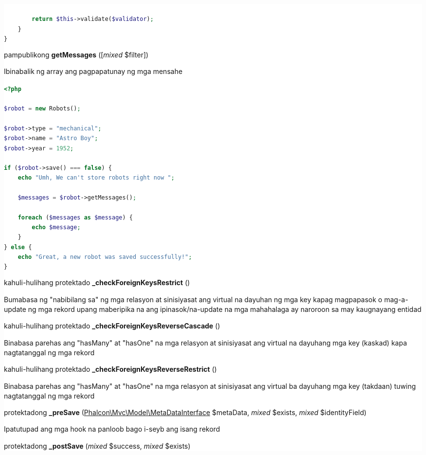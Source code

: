 ```php

        return $this->validate($validator);
    }
}

```

pampublikong **getMessages** ([*mixed* $filter])

Ibinabalik ng array ang pagpapatunay ng mga mensahe

```php
<?php

$robot = new Robots();

$robot->type = "mechanical";
$robot->name = "Astro Boy";
$robot->year = 1952;

if ($robot->save() === false) {
    echo "Umh, We can't store robots right now ";

    $messages = $robot->getMessages();

    foreach ($messages as $message) {
        echo $message;
    }
} else {
    echo "Great, a new robot was saved successfully!";
}

```

kahuli-hulihang protektado **_checkForeignKeysRestrict** ()

Bumabasa ng "nabibilang sa" ng mga relasyon at sinisiyasat ang virtual na dayuhan ng mga key kapag magpapasok o mag-a-update ng mga rekord upang maberipika na ang ipinasok/na-update na mga mahahalaga ay naroroon sa may kaugnayang entidad

kahuli-hulihang protektado **_checkForeignKeysReverseCascade** ()

Binabasa parehas ang "hasMany" at "hasOne" na mga relasyon at sinisiyasat ang virtual na dayuhang mga key (kaskad) kapa nagtatanggal ng mga rekord

kahuli-hulihang protektado **_checkForeignKeysReverseRestrict** ()

Binabasa parehas ang "hasMany" at "hasOne" na mga relasyon at sinisiyasat ang virtual ba dayuhang mga key (takdaan) tuwing nagtatanggal ng mga rekord

protektadong **_preSave** ([Phalcon\Mvc\Model\MetaDataInterface](/en/3.2/api/Phalcon_Mvc_Model_MetaDataInterface) $metaData, *mixed* $exists, *mixed* $identityField)

Ipatutupad ang mga hook na panloob bago i-seyb ang isang rekord

protektadong **_postSave** (*mixed* $success, *mixed* $exists)

